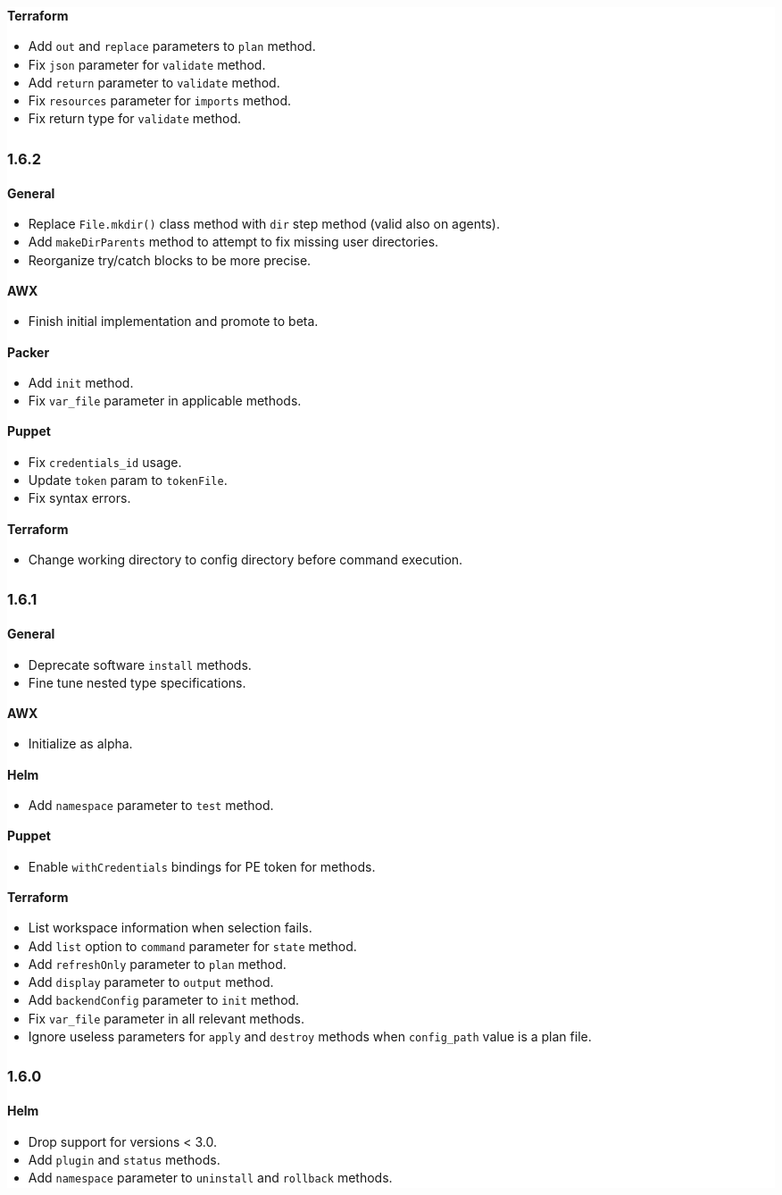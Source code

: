 **Terraform**
- Add `out` and `replace` parameters to `plan` method.
- Fix `json` parameter for `validate` method.
- Add `return` parameter to `validate` method.
- Fix `resources` parameter for `imports` method.
- Fix return type for `validate` method.

### 1.6.2
**General**
- Replace `File.mkdir()` class method with `dir` step method (valid also on agents).
- Add `makeDirParents` method to attempt to fix missing user directories.
- Reorganize try/catch blocks to be more precise.

**AWX**
- Finish initial implementation and promote to beta.

**Packer**
- Add `init` method.
- Fix `var_file` parameter in applicable methods.

**Puppet**
- Fix `credentials_id` usage.
- Update `token` param to `tokenFile`.
- Fix syntax errors.

**Terraform**
- Change working directory to config directory before command execution.

### 1.6.1
**General**
- Deprecate software `install` methods.
- Fine tune nested type specifications.

**AWX**
- Initialize as alpha.

**Helm**
- Add `namespace` parameter to `test` method.

**Puppet**
- Enable `withCredentials` bindings for PE token for methods.

**Terraform**
- List workspace information when selection fails.
- Add `list` option to `command` parameter for `state` method.
- Add `refreshOnly` parameter to `plan` method.
- Add `display` parameter to `output` method.
- Add `backendConfig` parameter to `init` method.
- Fix `var_file` parameter in all relevant methods.
- Ignore useless parameters for `apply` and `destroy` methods when `config_path` value is a plan file.

### 1.6.0
**Helm**
- Drop support for versions < 3.0.
- Add `plugin` and `status` methods.
- Add `namespace` parameter to `uninstall` and `rollback` methods.
